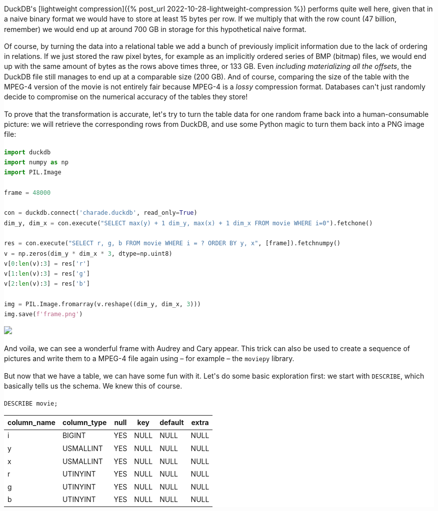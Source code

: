 DuckDB's [lightweight compression]({% post_url 2022-10-28-lightweight-compression %}) performs quite well here, given that in a naive binary format we would have to store at least 15 bytes per row. If we multiply that with the row count (47 billion, remember) we would end up at around 700 GB in storage for this hypothetical naive format.

Of course, by turning the data into a relational table we add a bunch of previously implicit information due to the lack of ordering in relations. If we just stored the raw pixel bytes, for example as an implicitly ordered series of BMP (bitmap) files, we would end up with the same amount of bytes as the rows above times three, or 133 GB. Even *including materializing all the offsets*, the DuckDB file still manages to end up at a comparable size (200 GB). And of course, comparing the size of the table with the MPEG-4 version of the movie is not entirely fair because MPEG-4 is a *lossy* compression format. Databases can't just randomly decide to compromise on the numerical accuracy of the tables they store!

To prove that the transformation is accurate, let's try to turn the table data for one random frame back into a human-consumable picture: we will retrieve the corresponding rows from DuckDB, and use some Python magic to turn them back into a PNG image file:

```python
import duckdb
import numpy as np
import PIL.Image

frame = 48000

con = duckdb.connect('charade.duckdb', read_only=True)
dim_y, dim_x = con.execute("SELECT max(y) + 1 dim_y, max(x) + 1 dim_x FROM movie WHERE i=0").fetchone()

res = con.execute("SELECT r, g, b FROM movie WHERE i = ? ORDER BY y, x", [frame]).fetchnumpy()
v = np.zeros(dim_y * dim_x * 3, dtype=np.uint8)
v[0:len(v):3] = res['r']
v[1:len(v):3] = res['g']
v[2:len(v):3] = res['b']

img = PIL.Image.fromarray(v.reshape((dim_y, dim_x, 3)))
img.save(f'frame.png')
```

<img src="{% link images/blog/movies/frame.png %}" width="800" />

And voila, we can see a wonderful frame with Audrey and Cary appear. This trick can also be used to create a sequence of pictures and write them to a MPEG-4 file again using – for example – the `moviepy` library. 

But now that we have a table, we can have some fun with it. Let's do some basic exploration first: we start with `DESCRIBE`, which basically tells us the schema. We knew this of course.

```sql
DESCRIBE movie;
```

<div class="monospace_table"></div>

| column_name | column_type | null | key  | default | extra |
| ----------- | ----------- | ---- | ---- | ------- | ----- |
| i           | BIGINT      | YES  | NULL | NULL    | NULL  |
| y           | USMALLINT   | YES  | NULL | NULL    | NULL  |
| x           | USMALLINT   | YES  | NULL | NULL    | NULL  |
| r           | UTINYINT    | YES  | NULL | NULL    | NULL  |
| g           | UTINYINT    | YES  | NULL | NULL    | NULL  |
| b           | UTINYINT    | YES  | NULL | NULL    | NULL  |

